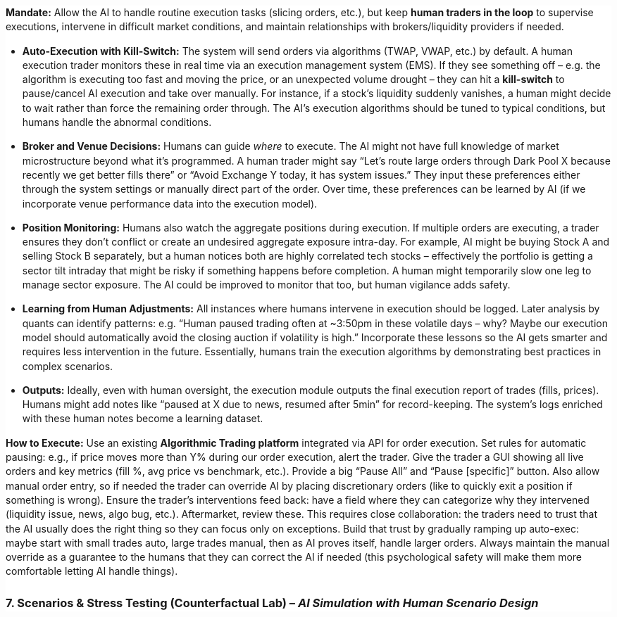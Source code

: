 **Mandate:** Allow the AI to handle routine execution tasks (slicing orders, etc.), but keep **human traders in the loop** to supervise executions, intervene in difficult market conditions, and maintain relationships with brokers/liquidity providers if needed.

* **Auto-Execution with Kill-Switch:** The system will send orders via algorithms (TWAP, VWAP, etc.) by default. A human execution trader monitors these in real time via an execution management system (EMS). If they see something off – e.g. the algorithm is executing too fast and moving the price, or an unexpected volume drought – they can hit a **kill-switch** to pause/cancel AI execution and take over manually. For instance, if a stock’s liquidity suddenly vanishes, a human might decide to wait rather than force the remaining order through. The AI’s execution algorithms should be tuned to typical conditions, but humans handle the abnormal conditions.

* **Broker and Venue Decisions:** Humans can guide *where* to execute. The AI might not have full knowledge of market microstructure beyond what it’s programmed. A human trader might say “Let’s route large orders through Dark Pool X because recently we get better fills there” or “Avoid Exchange Y today, it has system issues.” They input these preferences either through the system settings or manually direct part of the order. Over time, these preferences can be learned by AI (if we incorporate venue performance data into the execution model).

* **Position Monitoring:** Humans also watch the aggregate positions during execution. If multiple orders are executing, a trader ensures they don’t conflict or create an undesired aggregate exposure intra-day. For example, AI might be buying Stock A and selling Stock B separately, but a human notices both are highly correlated tech stocks – effectively the portfolio is getting a sector tilt intraday that might be risky if something happens before completion. A human might temporarily slow one leg to manage sector exposure. The AI could be improved to monitor that too, but human vigilance adds safety.

* **Learning from Human Adjustments:** All instances where humans intervene in execution should be logged. Later analysis by quants can identify patterns: e.g. “Human paused trading often at \~3:50pm in these volatile days – why? Maybe our execution model should automatically avoid the closing auction if volatility is high.” Incorporate these lessons so the AI gets smarter and requires less intervention in the future. Essentially, humans train the execution algorithms by demonstrating best practices in complex scenarios.

* **Outputs:** Ideally, even with human oversight, the execution module outputs the final execution report of trades (fills, prices). Humans might add notes like “paused at X due to news, resumed after 5min” for record-keeping. The system’s logs enriched with these human notes become a learning dataset.

**How to Execute:** Use an existing **Algorithmic Trading platform** integrated via API for order execution. Set rules for automatic pausing: e.g., if price moves more than Y% during our order execution, alert the trader. Give the trader a GUI showing all live orders and key metrics (fill %, avg price vs benchmark, etc.). Provide a big “Pause All” and “Pause \[specific\]” button. Also allow manual order entry, so if needed the trader can override AI by placing discretionary orders (like to quickly exit a position if something is wrong). Ensure the trader’s interventions feed back: have a field where they can categorize why they intervened (liquidity issue, news, algo bug, etc.). Aftermarket, review these. This requires close collaboration: the traders need to trust that the AI usually does the right thing so they can focus only on exceptions. Build that trust by gradually ramping up auto-exec: maybe start with small trades auto, large trades manual, then as AI proves itself, handle larger orders. Always maintain the manual override as a guarantee to the humans that they can correct the AI if needed (this psychological safety will make them more comfortable letting AI handle things).

### **7\. Scenarios & Stress Testing (Counterfactual Lab) – *AI Simulation with Human Scenario Design***
